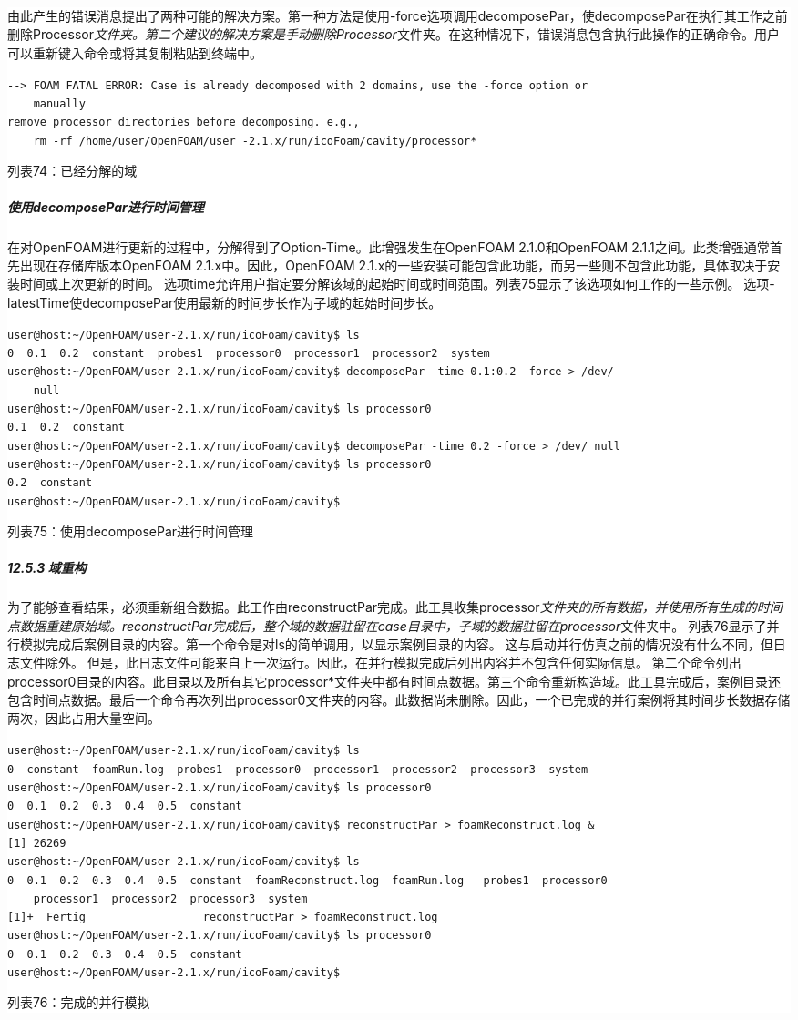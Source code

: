 由此产生的错误消息提出了两种可能的解决方案。第一种方法是使用-force选项调用decomposePar，使decomposePar在执行其工作之前删除Processor*文件夹。第二个建议的解决方案是手动删除Processor*文件夹。在这种情况下，错误消息包含执行此操作的正确命令。用户可以重新键入命令或将其复制粘贴到终端中。

```
--> FOAM FATAL ERROR: Case is already decomposed with 2 domains, use the -force option or
    manually
remove processor directories before decomposing. e.g.,
    rm -rf /home/user/OpenFOAM/user -2.1.x/run/icoFoam/cavity/processor*
```
列表74：已经分解的域

##### 使用decomposePar进行时间管理
在对OpenFOAM进行更新的过程中，分解得到了Option-Time。此增强发生在OpenFOAM 2.1.0和OpenFOAM 2.1.1之间。此类增强通常首先出现在存储库版本OpenFOAM 2.1.x中。因此，OpenFOAM 2.1.x的一些安装可能包含此功能，而另一些则不包含此功能，具体取决于安装时间或上次更新的时间。
选项time允许用户指定要分解该域的起始时间或时间范围。列表75显示了该选项如何工作的一些示例。
选项-latestTime使decomposePar使用最新的时间步长作为子域的起始时间步长。

```
user@host:~/OpenFOAM/user-2.1.x/run/icoFoam/cavity$ ls
0  0.1  0.2  constant  probes1  processor0  processor1  processor2  system
user@host:~/OpenFOAM/user-2.1.x/run/icoFoam/cavity$ decomposePar -time 0.1:0.2 -force > /dev/
    null
user@host:~/OpenFOAM/user-2.1.x/run/icoFoam/cavity$ ls processor0
0.1  0.2  constant
user@host:~/OpenFOAM/user-2.1.x/run/icoFoam/cavity$ decomposePar -time 0.2 -force > /dev/ null
user@host:~/OpenFOAM/user-2.1.x/run/icoFoam/cavity$ ls processor0
0.2  constant
user@host:~/OpenFOAM/user-2.1.x/run/icoFoam/cavity$
```
列表75：使用decomposePar进行时间管理

##### 12.5.3 域重构
为了能够查看结果，必须重新组合数据。此工作由reconstructPar完成。此工具收集processor*文件夹的所有数据，并使用所有生成的时间点数据重建原始域。reconstructPar完成后，整个域的数据驻留在case目录中，子域的数据驻留在processor*文件夹中。
列表76显示了并行模拟完成后案例目录的内容。第一个命令是对ls的简单调用，以显示案例目录的内容。 这与启动并行仿真之前的情况没有什么不同，但日志文件除外。 但是，此日志文件可能来自上一次运行。因此，在并行模拟完成后列出内容并不包含任何实际信息。
第二个命令列出processor0目录的内容。此目录以及所有其它processor*文件夹中都有时间点数据。第三个命令重新构造域。此工具完成后，案例目录还包含时间点数据。最后一个命令再次列出processor0文件夹的内容。此数据尚未删除。因此，一个已完成的并行案例将其时间步长数据存储两次，因此占用大量空间。

```
user@host:~/OpenFOAM/user-2.1.x/run/icoFoam/cavity$ ls
0  constant  foamRun.log  probes1  processor0  processor1  processor2  processor3  system
user@host:~/OpenFOAM/user-2.1.x/run/icoFoam/cavity$ ls processor0
0  0.1  0.2  0.3  0.4  0.5  constant
user@host:~/OpenFOAM/user-2.1.x/run/icoFoam/cavity$ reconstructPar > foamReconstruct.log &
[1] 26269
user@host:~/OpenFOAM/user-2.1.x/run/icoFoam/cavity$ ls
0  0.1  0.2  0.3  0.4  0.5  constant  foamReconstruct.log  foamRun.log   probes1  processor0
    processor1  processor2  processor3  system
[1]+  Fertig                  reconstructPar > foamReconstruct.log
user@host:~/OpenFOAM/user-2.1.x/run/icoFoam/cavity$ ls processor0
0  0.1  0.2  0.3  0.4  0.5  constant
user@host:~/OpenFOAM/user-2.1.x/run/icoFoam/cavity$
```
列表76：完成的并行模拟
